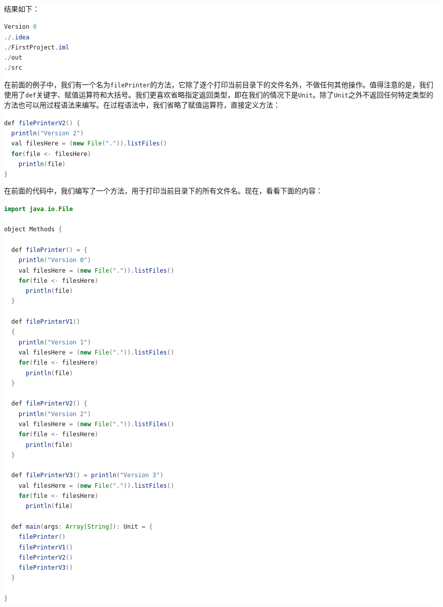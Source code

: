 结果如下：

```java
Version 0 
./.idea 
./FirstProject.iml 
./out 
./src 
```

在前面的例子中，我们有一个名为`filePrinter`的方法，它除了逐个打印当前目录下的文件名外，不做任何其他操作。值得注意的是，我们使用了`def`关键字、赋值运算符和大括号。我们更喜欢省略指定返回类型，即在我们的情况下是`Unit`。除了`Unit`之外不返回任何特定类型的方法也可以用过程语法来编写。在过程语法中，我们省略了赋值运算符，直接定义方法：

```java
def filePrinterV2() { 
  println("Version 2") 
  val filesHere = (new File(".")).listFiles() 
  for(file <- filesHere) 
    println(file) 
} 
```

在前面的代码中，我们编写了一个方法，用于打印当前目录下的所有文件名。现在，看看下面的内容：

```java
import java.io.File 

object Methods { 

  def filePrinter() = { 
    println("Version 0") 
    val filesHere = (new File(".")).listFiles() 
    for(file <- filesHere) 
      println(file) 
  } 

  def filePrinterV1() 
  { 
    println("Version 1") 
    val filesHere = (new File(".")).listFiles() 
    for(file <- filesHere) 
      println(file) 
  } 

  def filePrinterV2() { 
    println("Version 2") 
    val filesHere = (new File(".")).listFiles() 
    for(file <- filesHere) 
      println(file) 
  } 

  def filePrinterV3() = println("Version 3") 
    val filesHere = (new File(".")).listFiles() 
    for(file <- filesHere) 
      println(file) 

  def main(args: Array[String]): Unit = { 
    filePrinter() 
    filePrinterV1() 
    filePrinterV2() 
    filePrinterV3() 
  } 

} 
```
